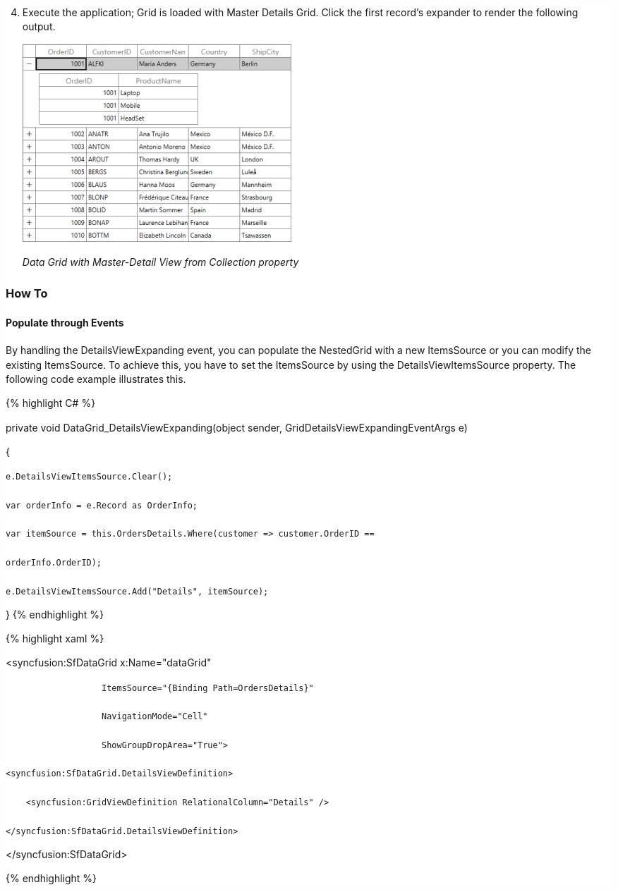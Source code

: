
4. Execute the application; Grid is loaded with Master Details Grid. Click the first record’s expander to render the following output.

   ![](Features_images/Features_img36.png)

   _Data Grid with Master-Detail View from Collection property_

### How To

#### Populate through Events

By handling the DetailsViewExpanding event, you can populate the NestedGrid with a new ItemsSource or you can modify the existing ItemsSource. To achieve this, you have to set the ItemsSource by using the DetailsViewItemsSource property. The following code example illustrates this.


{% highlight C# %}

private void DataGrid_DetailsViewExpanding(object sender, GridDetailsViewExpandingEventArgs e)

{

    e.DetailsViewItemsSource.Clear();

    var orderInfo = e.Record as OrderInfo;

    var itemSource = this.OrdersDetails.Where(customer => customer.OrderID == 

    orderInfo.OrderID);

    e.DetailsViewItemsSource.Add("Details", itemSource);

}
{% endhighlight %}

{% highlight xaml %}

<syncfusion:SfDataGrid x:Name="dataGrid"

                       ItemsSource="{Binding Path=OrdersDetails}"

                       NavigationMode="Cell"

                       ShowGroupDropArea="True">

    <syncfusion:SfDataGrid.DetailsViewDefinition>

        <syncfusion:GridViewDefinition RelationalColumn="Details" />

    </syncfusion:SfDataGrid.DetailsViewDefinition>

</syncfusion:SfDataGrid>

{% endhighlight %}
